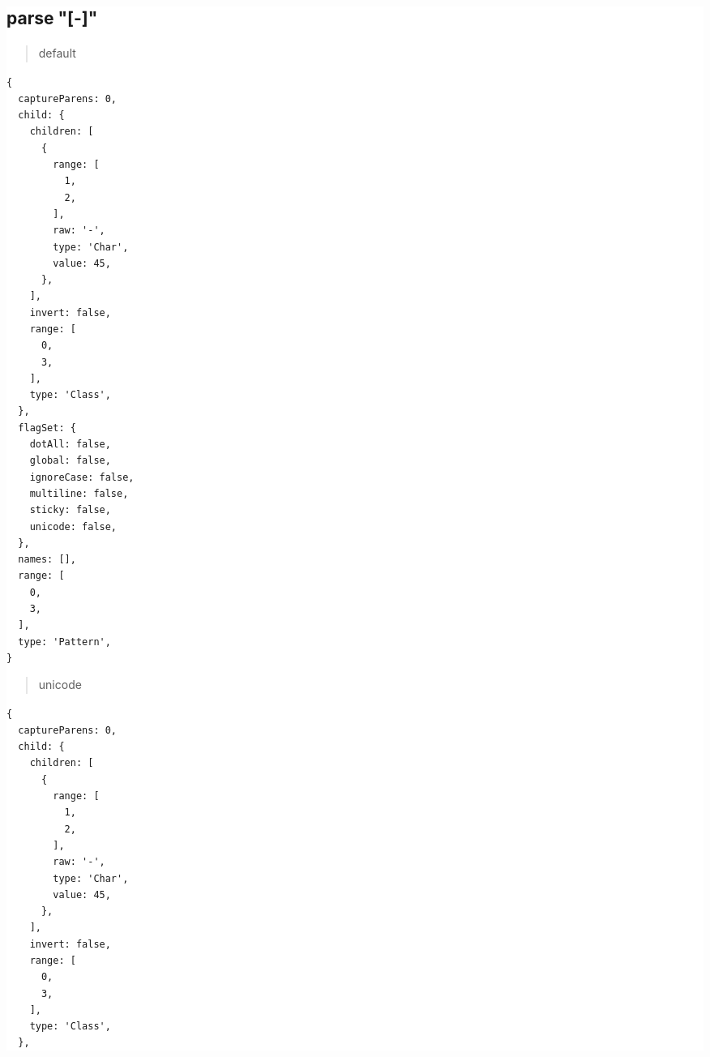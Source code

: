 ## parse "[-]"

> default

    {
      captureParens: 0,
      child: {
        children: [
          {
            range: [
              1,
              2,
            ],
            raw: '-',
            type: 'Char',
            value: 45,
          },
        ],
        invert: false,
        range: [
          0,
          3,
        ],
        type: 'Class',
      },
      flagSet: {
        dotAll: false,
        global: false,
        ignoreCase: false,
        multiline: false,
        sticky: false,
        unicode: false,
      },
      names: [],
      range: [
        0,
        3,
      ],
      type: 'Pattern',
    }

> unicode

    {
      captureParens: 0,
      child: {
        children: [
          {
            range: [
              1,
              2,
            ],
            raw: '-',
            type: 'Char',
            value: 45,
          },
        ],
        invert: false,
        range: [
          0,
          3,
        ],
        type: 'Class',
      },